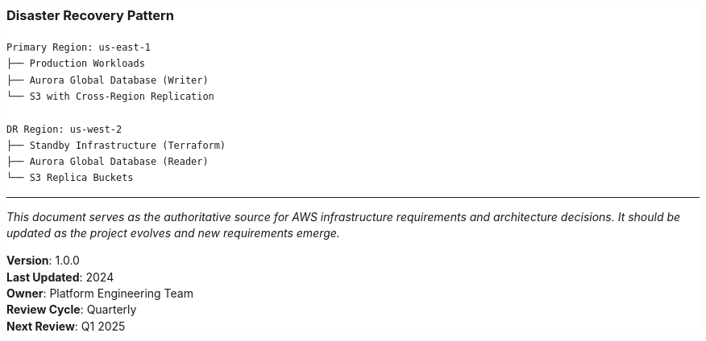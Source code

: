 ### Disaster Recovery Pattern
```
Primary Region: us-east-1
├── Production Workloads
├── Aurora Global Database (Writer)
└── S3 with Cross-Region Replication

DR Region: us-west-2
├── Standby Infrastructure (Terraform)
├── Aurora Global Database (Reader)
└── S3 Replica Buckets
```

---

*This document serves as the authoritative source for AWS infrastructure requirements and architecture decisions. It should be updated as the project evolves and new requirements emerge.*

**Version**: 1.0.0  
**Last Updated**: 2024  
**Owner**: Platform Engineering Team  
**Review Cycle**: Quarterly  
**Next Review**: Q1 2025